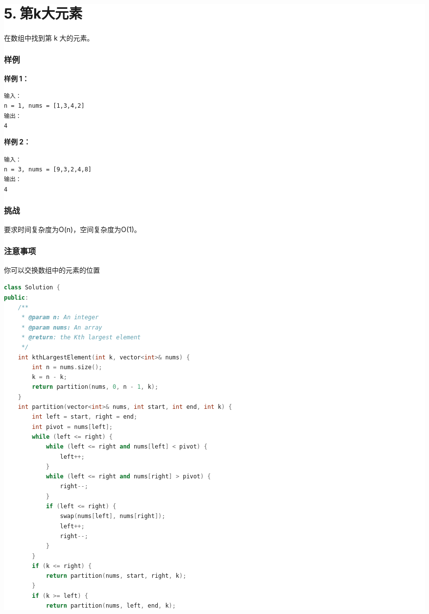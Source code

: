 # 5. 第k大元素

在数组中找到第 k 大的元素。

### 样例

**样例 1：**

```
输入：
n = 1, nums = [1,3,4,2]
输出：
4
```

**样例 2：**

```
输入：
n = 3, nums = [9,3,2,4,8]
输出：
4
```

### 挑战

要求时间复杂度为O(n)，空间复杂度为O(1)。

### 注意事项

你可以交换数组中的元素的位置

```cpp
class Solution {
public:
    /**
     * @param n: An integer
     * @param nums: An array
     * @return: the Kth largest element
     */
	int kthLargestElement(int k, vector<int>& nums) {
		int n = nums.size();
		k = n - k;
		return partition(nums, 0, n - 1, k);
	}
	int partition(vector<int>& nums, int start, int end, int k) {
		int left = start, right = end;
		int pivot = nums[left];
		while (left <= right) {
			while (left <= right and nums[left] < pivot) {
				left++;
			}
			while (left <= right and nums[right] > pivot) {
				right--;
			}
			if (left <= right) {
				swap(nums[left], nums[right]);
				left++;
				right--;
			}
		}
		if (k <= right) {
			return partition(nums, start, right, k);
		}
		if (k >= left) {
			return partition(nums, left, end, k);
```
